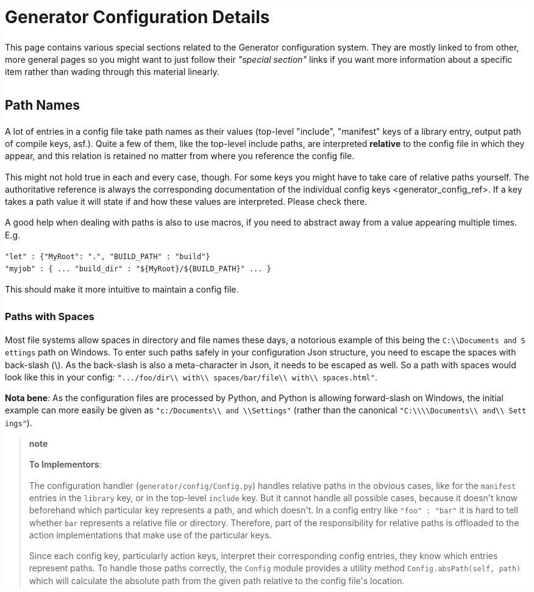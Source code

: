 Generator Configuration Details
===============================

This page contains various special sections related to the Generator configuration system. They are mostly linked to from other, more general pages so you might want to just follow their *"special section"* links if you want more information about a specific item rather than wading through this material linearly.

Path Names
----------

A lot of entries in a config file take path names as their values (top-level "include", "manifest" keys of a library entry, output path of compile keys, asf.). Quite a few of them, like the top-level include paths, are interpreted **relative** to the config file in which they appear, and this relation is retained no matter from where you reference the config file.

This might not hold true in each and every case, though. For some keys you might have to take care of relative paths yourself. The authoritative reference is always the corresponding documentation of the individual config keys \<generator\_config\_ref\>. If a key takes a path value it will state if and how these values are interpreted. Please check there.

A good help when dealing with paths is also to use macros, if you need to abstract away from a value appearing multiple times. E.g.

    "let" : {"MyRoot": ".", "BUILD_PATH" : "build"}
    "myjob" : { ... "build_dir" : "${MyRoot}/${BUILD_PATH}" ... }

This should make it more intuitive to maintain a config file.

### Paths with Spaces

Most file systems allow spaces in directory and file names these days, a notorious example of this being the `C:\\Documents and Settings` path on Windows. To enter such paths safely in your configuration Json structure, you need to escape the spaces with back-slash (\\). As the back-slash is also a meta-character in Json, it needs to be escaped as well. So a path with spaces would look like this in your config: `".../foo/dir\\ with\\ spaces/bar/file\\ with\\ spaces.html"`.

**Nota bene**: As the configuration files are processed by Python, and Python is allowing forward-slash on Windows, the initial example can more easily be given as `"c:/Documents\\ and \\Settings"` (rather than the canonical `"C:\\\\Documents\\ and\\ Settings"`).

> **note**
>
> **To Implementors**:
>
> The configuration handler (`generator/config/Config.py`) handles relative paths in the obvious cases, like for the `manifest` entries in the `library` key, or in the top-level `include` key. But it cannot handle all possible cases, because it doesn't know beforehand which particular key represents a path, and which doesn't. In a config entry like `"foo" : "bar"` it is hard to tell whether `bar` represents a relative file or directory. Therefore, part of the responsibility for relative paths is offloaded to the action implementations that make use of the particular keys.
>
> Since each config key, particularly action keys, interpret their corresponding config entries, they know which entries represent paths. To handle those paths correctly, the `Config` module provides a utility method `Config.absPath(self, path)` which will calculate the absolute path from the given path relative to the config file's location.
